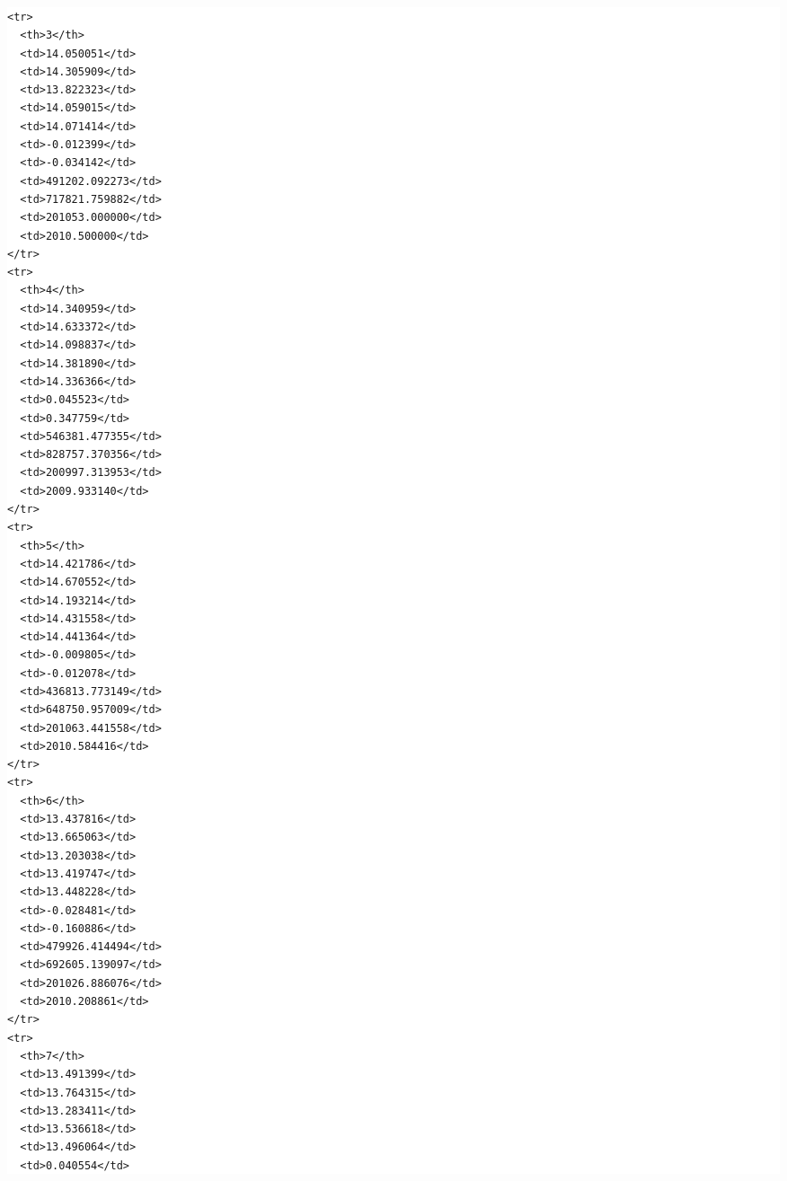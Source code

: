     <tr>
      <th>3</th>
      <td>14.050051</td>
      <td>14.305909</td>
      <td>13.822323</td>
      <td>14.059015</td>
      <td>14.071414</td>
      <td>-0.012399</td>
      <td>-0.034142</td>
      <td>491202.092273</td>
      <td>717821.759882</td>
      <td>201053.000000</td>
      <td>2010.500000</td>
    </tr>
    <tr>
      <th>4</th>
      <td>14.340959</td>
      <td>14.633372</td>
      <td>14.098837</td>
      <td>14.381890</td>
      <td>14.336366</td>
      <td>0.045523</td>
      <td>0.347759</td>
      <td>546381.477355</td>
      <td>828757.370356</td>
      <td>200997.313953</td>
      <td>2009.933140</td>
    </tr>
    <tr>
      <th>5</th>
      <td>14.421786</td>
      <td>14.670552</td>
      <td>14.193214</td>
      <td>14.431558</td>
      <td>14.441364</td>
      <td>-0.009805</td>
      <td>-0.012078</td>
      <td>436813.773149</td>
      <td>648750.957009</td>
      <td>201063.441558</td>
      <td>2010.584416</td>
    </tr>
    <tr>
      <th>6</th>
      <td>13.437816</td>
      <td>13.665063</td>
      <td>13.203038</td>
      <td>13.419747</td>
      <td>13.448228</td>
      <td>-0.028481</td>
      <td>-0.160886</td>
      <td>479926.414494</td>
      <td>692605.139097</td>
      <td>201026.886076</td>
      <td>2010.208861</td>
    </tr>
    <tr>
      <th>7</th>
      <td>13.491399</td>
      <td>13.764315</td>
      <td>13.283411</td>
      <td>13.536618</td>
      <td>13.496064</td>
      <td>0.040554</td>